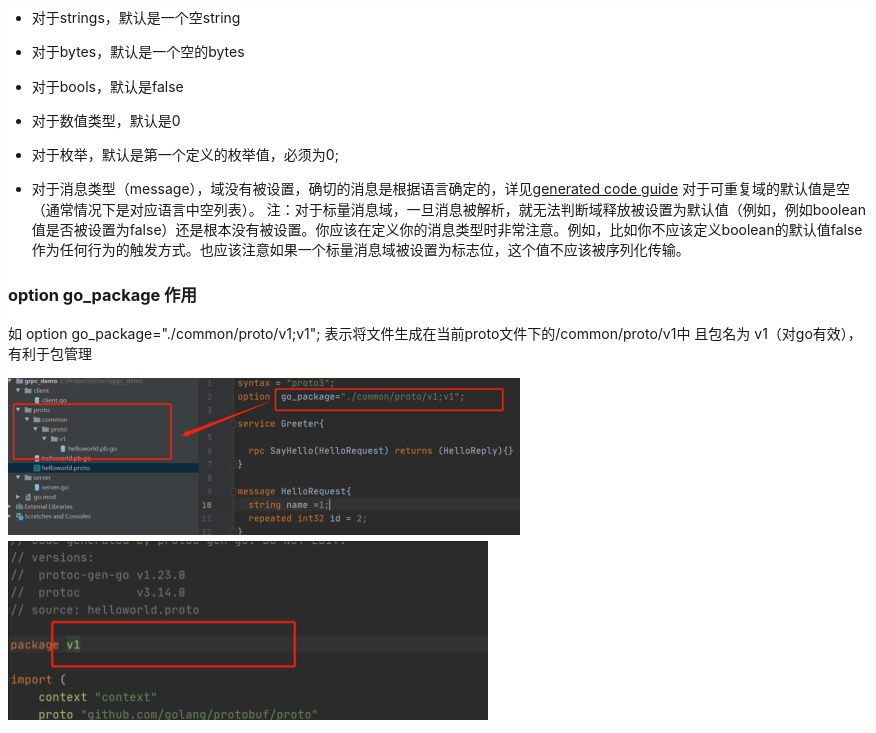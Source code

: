 - 对于strings，默认是一个空string
- 对于bytes，默认是一个空的bytes

- 对于bools，默认是false
- 对于数值类型，默认是0

- 对于枚举，默认是第一个定义的枚举值，必须为0;
- 对于消息类型（message），域没有被设置，确切的消息是根据语言确定的，详见[generated code guide](https://developers.google.com/protocol-buffers/docs/reference/overview?hl=zh-cn)
  对于可重复域的默认值是空（通常情况下是对应语言中空列表）。
  注：对于标量消息域，一旦消息被解析，就无法判断域释放被设置为默认值（例如，例如boolean值是否被设置为false）还是根本没有被设置。你应该在定义你的消息类型时非常注意。例如，比如你不应该定义boolean的默认值false作为任何行为的触发方式。也应该注意如果一个标量消息域被设置为标志位，这个值不应该被序列化传输。



### option  go_package 作用

如 option  go_package="./common/proto/v1;v1"; 表示将文件生成在当前proto文件下的/common/proto/v1中 且包名为 v1（对go有效），有利于包管理 

 <img src="images/image-20210818112451474.png" alt="image-20210818112451474" style="zoom: 50%;" />

 <img src="images/image-20210818112510339.png" alt="image-20210818112510339" style="zoom: 50%;" />
